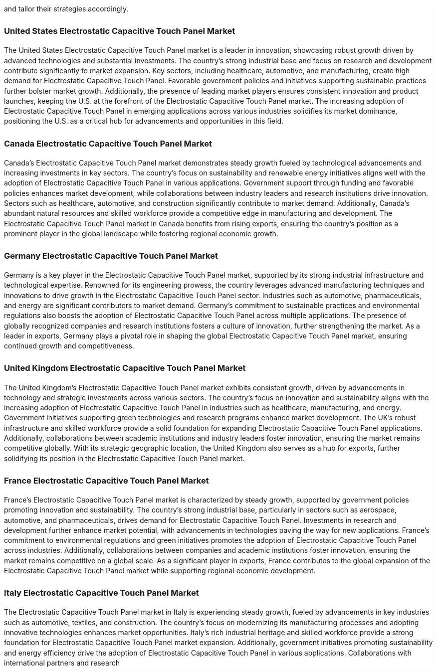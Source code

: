 and tailor their strategies accordingly.</p><h3>United States Electrostatic Capacitive Touch Panel Market</h3><p>The United States Electrostatic Capacitive Touch Panel market is a leader in innovation, showcasing robust growth driven by advanced technologies and substantial investments. The country&rsquo;s strong industrial base and focus on research and development contribute significantly to market expansion. Key sectors, including healthcare, automotive, and manufacturing, create high demand for Electrostatic Capacitive Touch Panel. Favorable government policies and initiatives supporting sustainable practices further bolster market growth. Additionally, the presence of leading market players ensures consistent innovation and product launches, keeping the U.S. at the forefront of the Electrostatic Capacitive Touch Panel market. The increasing adoption of Electrostatic Capacitive Touch Panel in emerging applications across various industries solidifies its market dominance, positioning the U.S. as a critical hub for advancements and opportunities in this field.</p><h3>Canada Electrostatic Capacitive Touch Panel Market</h3><p>Canada&rsquo;s Electrostatic Capacitive Touch Panel market demonstrates steady growth fueled by technological advancements and increasing investments in key sectors. The country&rsquo;s focus on sustainability and renewable energy initiatives aligns well with the adoption of Electrostatic Capacitive Touch Panel in various applications. Government support through funding and favorable policies enhances market development, while collaborations between industry leaders and research institutions drive innovation. Sectors such as healthcare, automotive, and construction significantly contribute to market demand. Additionally, Canada&rsquo;s abundant natural resources and skilled workforce provide a competitive edge in manufacturing and development. The Electrostatic Capacitive Touch Panel market in Canada benefits from rising exports, ensuring the country&rsquo;s position as a prominent player in the global landscape while fostering regional economic growth.</p><h3>Germany Electrostatic Capacitive Touch Panel Market</h3><p>Germany is a key player in the Electrostatic Capacitive Touch Panel market, supported by its strong industrial infrastructure and technological expertise. Renowned for its engineering prowess, the country leverages advanced manufacturing techniques and innovations to drive growth in the Electrostatic Capacitive Touch Panel sector. Industries such as automotive, pharmaceuticals, and energy are significant contributors to market demand. Germany&rsquo;s commitment to sustainable practices and environmental regulations also boosts the adoption of Electrostatic Capacitive Touch Panel across multiple applications. The presence of globally recognized companies and research institutions fosters a culture of innovation, further strengthening the market. As a leader in exports, Germany plays a pivotal role in shaping the global Electrostatic Capacitive Touch Panel market, ensuring continued growth and competitiveness.</p><h3>United Kingdom Electrostatic Capacitive Touch Panel Market</h3><p>The United Kingdom&rsquo;s Electrostatic Capacitive Touch Panel market exhibits consistent growth, driven by advancements in technology and strategic investments across various sectors. The country&rsquo;s focus on innovation and sustainability aligns with the increasing adoption of Electrostatic Capacitive Touch Panel in industries such as healthcare, manufacturing, and energy. Government initiatives supporting green technologies and research programs enhance market development. The UK&rsquo;s robust infrastructure and skilled workforce provide a solid foundation for expanding Electrostatic Capacitive Touch Panel applications. Additionally, collaborations between academic institutions and industry leaders foster innovation, ensuring the market remains competitive globally. With its strategic geographic location, the United Kingdom also serves as a hub for exports, further solidifying its position in the Electrostatic Capacitive Touch Panel market.</p><h3>France Electrostatic Capacitive Touch Panel Market</h3><p>France&rsquo;s Electrostatic Capacitive Touch Panel market is characterized by steady growth, supported by government policies promoting innovation and sustainability. The country&rsquo;s strong industrial base, particularly in sectors such as aerospace, automotive, and pharmaceuticals, drives demand for Electrostatic Capacitive Touch Panel. Investments in research and development further enhance market potential, with advancements in technologies paving the way for new applications. France&rsquo;s commitment to environmental regulations and green initiatives promotes the adoption of Electrostatic Capacitive Touch Panel across industries. Additionally, collaborations between companies and academic institutions foster innovation, ensuring the market remains competitive on a global scale. As a significant player in exports, France contributes to the global expansion of the Electrostatic Capacitive Touch Panel market while supporting regional economic development.</p><h3>Italy Electrostatic Capacitive Touch Panel Market</h3><p>The Electrostatic Capacitive Touch Panel market in Italy is experiencing steady growth, fueled by advancements in key industries such as automotive, textiles, and construction. The country&rsquo;s focus on modernizing its manufacturing processes and adopting innovative technologies enhances market opportunities. Italy&rsquo;s rich industrial heritage and skilled workforce provide a strong foundation for Electrostatic Capacitive Touch Panel market expansion. Additionally, government initiatives promoting sustainability and energy efficiency drive the adoption of Electrostatic Capacitive Touch Panel in various applications. Collaborations with international partners and research